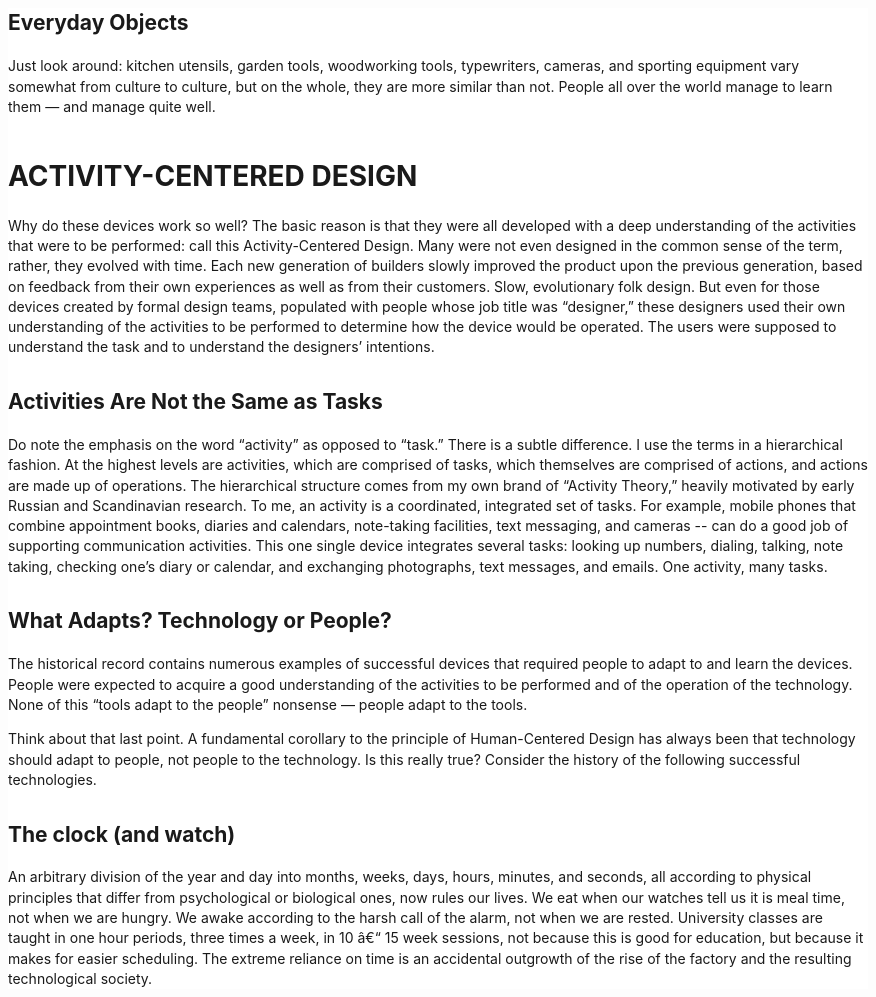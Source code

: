 ## Everyday Objects

Just look around: kitchen utensils, garden tools, woodworking tools, typewriters, cameras, and sporting equipment vary somewhat from culture to culture, but on the whole, they are more similar than not. People all over the world manage to learn them — and manage quite well.

# ACTIVITY-CENTERED DESIGN

Why do these devices work so well? The basic reason is that they were all developed with a deep understanding of the activities that were to be performed: call this Activity-Centered Design. Many were not even designed in the common sense of the term, rather, they evolved with time. Each new generation of builders slowly improved the product upon the previous generation, based on feedback from their own experiences as well as from their customers. Slow, evolutionary folk design. But even for those devices created by formal design teams, populated with people whose job title was “designer,” these designers used their own understanding of the activities to be performed to determine how the device would be operated. The users were supposed to understand the task and to understand the designers’ intentions.

## Activities Are Not the Same as Tasks

Do note the emphasis on the word “activity” as opposed to “task.” There is a subtle difference. I use the terms in a hierarchical fashion. At the highest levels are activities, which are comprised of tasks, which themselves are comprised of actions, and actions are made up of operations. The hierarchical structure comes from my own brand of “Activity Theory,” heavily motivated by early Russian and Scandinavian research. To me, an activity is a coordinated, integrated set of tasks. For example, mobile phones that combine appointment books, diaries and calendars, note-taking facilities, text messaging, and cameras -- can do a good job of supporting communication activities. This one single device integrates several tasks: looking up numbers, dialing, talking, note taking, checking one’s diary or calendar, and exchanging photographs, text messages, and emails. One activity, many tasks.

## What Adapts? Technology or People?

The historical record contains numerous examples of successful devices that required people to adapt to and learn the devices. People were expected to acquire a good understanding of the activities to be performed and of the operation of the technology. None of this “tools adapt to the people” nonsense — people adapt to the tools.

Think about that last point. A fundamental corollary to the principle of Human-Centered Design has always been that technology should adapt to people, not people to the technology. Is this really true? Consider the history of the following successful technologies.

## The clock (and watch)

An arbitrary division of the year and day into months, weeks, days, hours, minutes, and seconds, all according to physical principles that differ from psychological or biological ones, now rules our lives. We eat when our watches tell us it is meal time, not when we are hungry. We awake according to the harsh call of the alarm, not when we are rested. University classes are taught in one hour periods, three times a week, in 10 â€“ 15 week sessions, not because this is good for education, but because it makes for easier scheduling. The extreme reliance on time is an accidental outgrowth of the rise of the factory and the resulting technological society.
